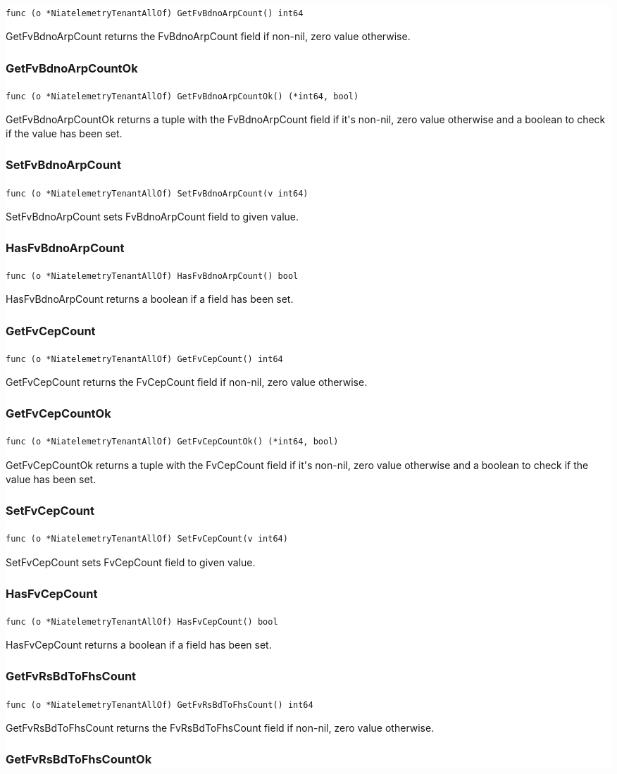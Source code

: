 `func (o *NiatelemetryTenantAllOf) GetFvBdnoArpCount() int64`

GetFvBdnoArpCount returns the FvBdnoArpCount field if non-nil, zero value otherwise.

### GetFvBdnoArpCountOk

`func (o *NiatelemetryTenantAllOf) GetFvBdnoArpCountOk() (*int64, bool)`

GetFvBdnoArpCountOk returns a tuple with the FvBdnoArpCount field if it's non-nil, zero value otherwise
and a boolean to check if the value has been set.

### SetFvBdnoArpCount

`func (o *NiatelemetryTenantAllOf) SetFvBdnoArpCount(v int64)`

SetFvBdnoArpCount sets FvBdnoArpCount field to given value.

### HasFvBdnoArpCount

`func (o *NiatelemetryTenantAllOf) HasFvBdnoArpCount() bool`

HasFvBdnoArpCount returns a boolean if a field has been set.

### GetFvCepCount

`func (o *NiatelemetryTenantAllOf) GetFvCepCount() int64`

GetFvCepCount returns the FvCepCount field if non-nil, zero value otherwise.

### GetFvCepCountOk

`func (o *NiatelemetryTenantAllOf) GetFvCepCountOk() (*int64, bool)`

GetFvCepCountOk returns a tuple with the FvCepCount field if it's non-nil, zero value otherwise
and a boolean to check if the value has been set.

### SetFvCepCount

`func (o *NiatelemetryTenantAllOf) SetFvCepCount(v int64)`

SetFvCepCount sets FvCepCount field to given value.

### HasFvCepCount

`func (o *NiatelemetryTenantAllOf) HasFvCepCount() bool`

HasFvCepCount returns a boolean if a field has been set.

### GetFvRsBdToFhsCount

`func (o *NiatelemetryTenantAllOf) GetFvRsBdToFhsCount() int64`

GetFvRsBdToFhsCount returns the FvRsBdToFhsCount field if non-nil, zero value otherwise.

### GetFvRsBdToFhsCountOk
